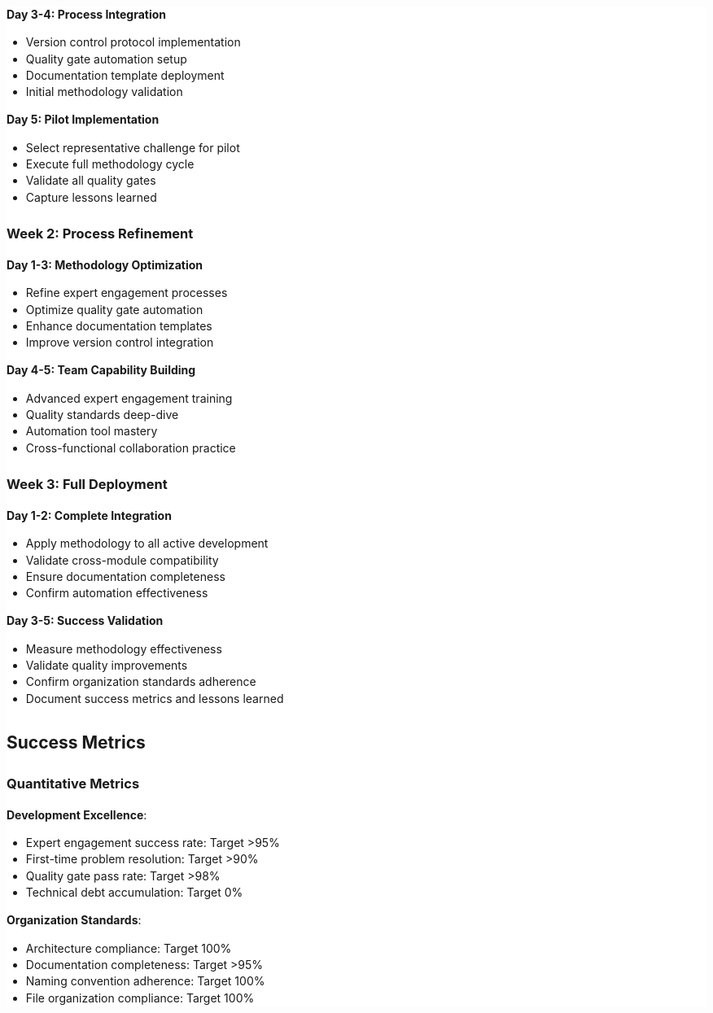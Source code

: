 **Day 3-4: Process Integration**
- Version control protocol implementation
- Quality gate automation setup
- Documentation template deployment
- Initial methodology validation

**Day 5: Pilot Implementation**
- Select representative challenge for pilot
- Execute full methodology cycle
- Validate all quality gates
- Capture lessons learned

### Week 2: Process Refinement

**Day 1-3: Methodology Optimization**
- Refine expert engagement processes
- Optimize quality gate automation
- Enhance documentation templates
- Improve version control integration

**Day 4-5: Team Capability Building**
- Advanced expert engagement training
- Quality standards deep-dive
- Automation tool mastery
- Cross-functional collaboration practice

### Week 3: Full Deployment

**Day 1-2: Complete Integration**
- Apply methodology to all active development
- Validate cross-module compatibility
- Ensure documentation completeness
- Confirm automation effectiveness

**Day 3-5: Success Validation**
- Measure methodology effectiveness
- Validate quality improvements
- Confirm organization standards adherence
- Document success metrics and lessons learned

## Success Metrics

### Quantitative Metrics

**Development Excellence**:
- Expert engagement success rate: Target >95%
- First-time problem resolution: Target >90%
- Quality gate pass rate: Target >98%
- Technical debt accumulation: Target 0%

**Organization Standards**:
- Architecture compliance: Target 100%
- Documentation completeness: Target >95%
- Naming convention adherence: Target 100%
- File organization compliance: Target 100%
